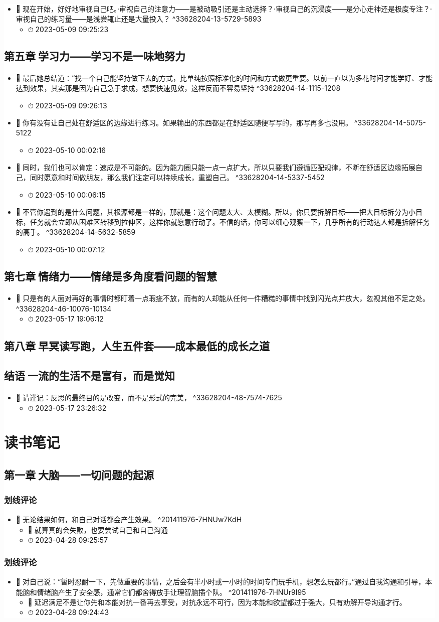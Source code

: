 - 📌 现在开始，好好地审视自己吧。·审视自己的注意力——是被动吸引还是主动选择？·审视自己的沉浸度——是分心走神还是极度专注？·审视自己的练习量——是浅尝辄止还是大量投入？ ^33628204-13-5729-5893
    - ⏱ 2023-05-09 09:25:23 
## 第五章 学习力——学习不是一味地努力


- 📌 最后她总结道：“找一个自己能坚持做下去的方式，比单纯按照标准化的时间和方式做更重要。以前一直以为多花时间才能学好、才能达到效果，其实那是因为自己急于求成，想要快速见效，这样反而不容易坚持 ^33628204-14-1115-1208
    - ⏱ 2023-05-09 09:26:13 
 
 
 

- 📌 你有没有让自己处在舒适区的边缘进行练习。如果输出的东西都是在舒适区随便写写的，那写再多也没用。 ^33628204-14-5075-5122
    - ⏱ 2023-05-10 00:02:16 

- 📌 同时，我们也可以肯定：速成是不可能的。因为能力圈只能一点一点扩大，所以只要我们遵循匹配规律，不断在舒适区边缘拓展自己，同时愿意和时间做朋友，那么我们注定可以持续成长，重塑自己。 ^33628204-14-5337-5452
    - ⏱ 2023-05-10 00:06:15 

- 📌 不管你遇到的是什么问题，其根源都是一样的，那就是：这个问题太大、太模糊。所以，你只要拆解目标——把大目标拆分为小目标，任务就会立即从困难区转移到拉伸区，这样你就愿意行动了。不信的话，你可以细心观察一下，几乎所有的行动达人都是拆解任务的高手。 ^33628204-14-5632-5859
    - ⏱ 2023-05-10 00:07:12 
## 第七章 情绪力——情绪是多角度看问题的智慧

 

- 📌 只是有的人面对再好的事情时都盯着一点瑕疵不放，而有的人却能从任何一件糟糕的事情中找到闪光点并放大，忽视其他不足之处。 ^33628204-46-10076-10134
    - ⏱ 2023-05-17 19:06:12 
 
 
 
## 第八章 早冥读写跑，人生五件套——成本最低的成长之道

 
 
## 结语 一流的生活不是富有，而是觉知


- 📌 请谨记：反思的最终目的是改变，而不是形式的完美， ^33628204-48-7574-7625
    - ⏱ 2023-05-17 23:26:32 
# 读书笔记

## 第一章 大脑——一切问题的起源

### 划线评论
- 📌 无论结果如何，和自己对话都会产生效果。  ^201411976-7HNUw7KdH
    - 💭 就算真的会失败，也要尝试自己和自己沟通
    - ⏱ 2023-04-28 09:25:57

### 划线评论
- 📌 对自己说：“暂时忍耐一下，先做重要的事情，之后会有半小时或一小时的时间专门玩手机，想怎么玩都行。”通过自我沟通和引导，本能脑和情绪脑产生了安全感，通常它们都舍得放手让理智脑插个队。  ^201411976-7HNUr9I95
    - 💭 延迟满足不是让你先和本能对抗一番再去享受，对抗永远不可行，因为本能和欲望都过于强大，只有劝解开导沟通才行。
    - ⏱ 2023-04-28 09:24:43
